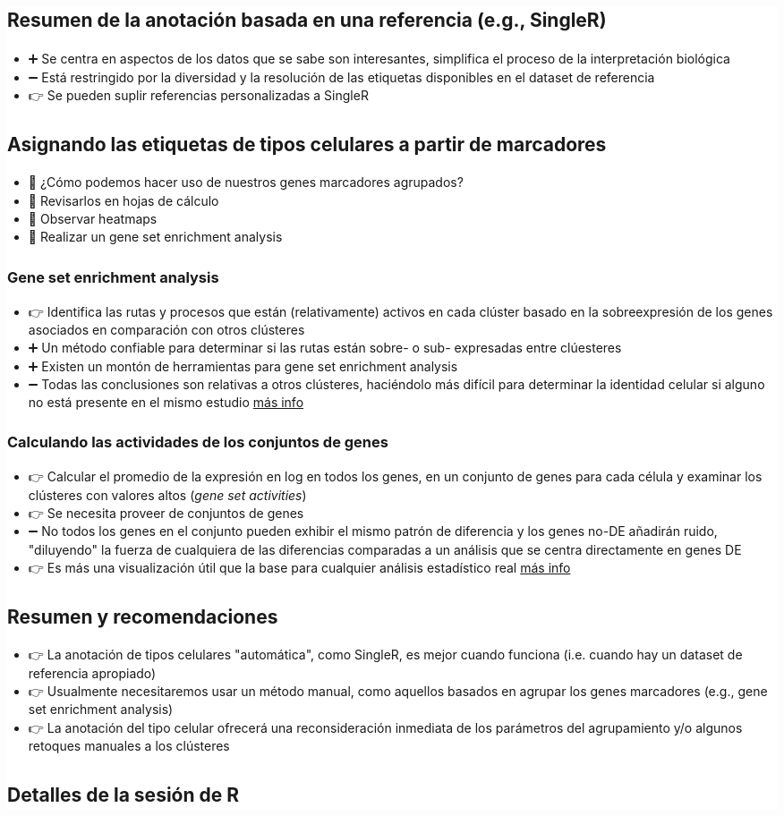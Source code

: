 ## Resumen de la anotación basada en una referencia (e.g., SingleR)

* ➕ Se centra en aspectos de los datos que se sabe son interesantes, simplifica el proceso de la interpretación biológica 
* ➖ Está restringido por la diversidad y la resolución de las etiquetas disponibles en el dataset de referencia
* 👉 Se pueden suplir referencias personalizadas a SingleR


## Asignando las etiquetas de tipos celulares a partir de marcadores

* 🤔 ¿Cómo podemos hacer uso de nuestros genes marcadores agrupados?
* 🥉 Revisarlos en hojas de cálculo 
* 🥈 Observar heatmaps
* 🥇 Realizar un gene set enrichment analysis



### Gene set enrichment analysis

* 👉 Identifica las rutas y procesos que están (relativamente) activos en cada clúster basado en la sobreexpresión de los genes asociados en comparación con otros clústeres
* ➕ Un método confiable para determinar si las rutas están sobre- o sub- expresadas entre clúesteres 
* ➕ Existen un montón de herramientas para gene set enrichment analysis
* ➖ Todas las conclusiones son relativas a otros clústeres, haciéndolo más difícil para determinar la identidad celular si alguno no está presente en el mismo estudio [más info](https://osca.bioconductor.org/cell-type-annotation.html#assigning-cluster-labels-from-markers)

### Calculando las actividades de los conjuntos de genes

* 👉 Calcular el promedio de la expresión en log en todos los genes, en un conjunto de genes para cada célula y examinar los clústeres con valores altos (_gene set activities_)
* 👉 Se necesita proveer de conjuntos de genes 
* ➖ No todos los genes en el conjunto pueden exhibir el mismo patrón de diferencia y los genes no-DE añadirán ruido, "diluyendo" la fuerza de cualquiera de las diferencias comparadas a un análisis que se centra directamente en genes DE 
* 👉 Es más una visualización útil que la base para cualquier análisis estadístico real [más info](https://osca.bioconductor.org/cell-type-annotation.html#computing-gene-set-activities)


## Resumen y recomendaciones

* 👉 La anotación de tipos celulares "automática", como SingleR, es mejor cuando funciona (i.e. cuando hay un dataset de referencia apropiado)
* 👉 Usualmente necesitaremos usar un método manual, como aquellos basados en agrupar los genes marcadores  (e.g., gene set enrichment analysis)
* 👉 La anotación del tipo celular ofrecerá una reconsideración inmediata de los parámetros del agrupamiento y/o algunos retoques manuales a los clústeres 

## Detalles de la sesión de R

